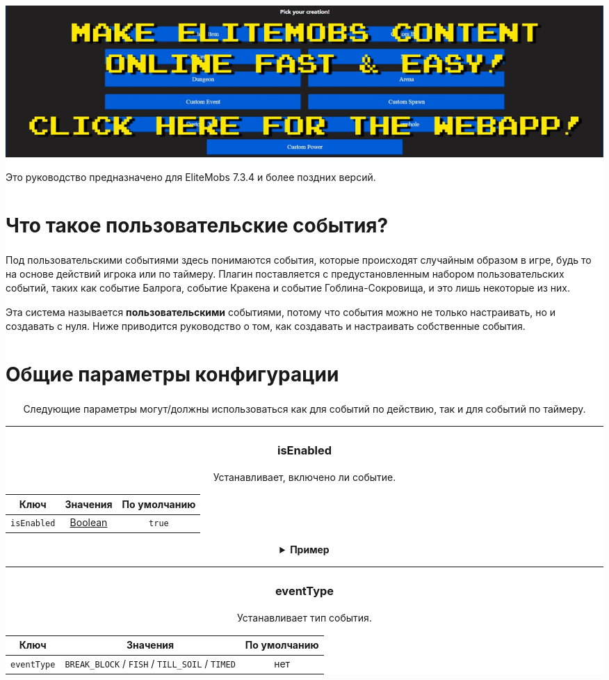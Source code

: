 [![webapp_banner.jpg](../../../img/wiki/webapp_banner.jpg)](https://magmaguy.com/webapp/webapp.html)

Это руководство предназначено для EliteMobs 7.3.4 и более поздних версий.

# Что такое пользовательские события?

Под пользовательскими событиями здесь понимаются события, которые происходят случайным образом в игре, будь то на основе действий игрока или по таймеру. Плагин поставляется с предустановленным набором пользовательских событий, таких как событие Балрога, событие Кракена и событие Гоблина-Сокровища, и это лишь некоторые из них.

Эта система называется **пользовательскими** событиями, потому что события можно не только настраивать, но и создавать с нуля. Ниже приводится руководство о том, как создавать и настраивать собственные события.

# Общие параметры конфигурации

<div align="center">

Следующие параметры могут/должны использоваться как для событий по действию, так и для событий по таймеру.

***

### isEnabled

Устанавливает, включено ли событие.

| Ключ          |       Значения          | По умолчанию |
| ------------- | :---------------------: | :----------: |
| `isEnabled` | [Boolean](#boolean) |   `true`   |

<details><summary><b>Пример</b></summary></details>

***

### eventType

Устанавливает тип события.

| Ключ          |       Значения          | По умолчанию |
| ------------- | :---------------------: | :----------: |
| `eventType` | `BREAK_BLOCK` / `FISH` / `TILL_SOIL` / `TIMED` |     нет     |
